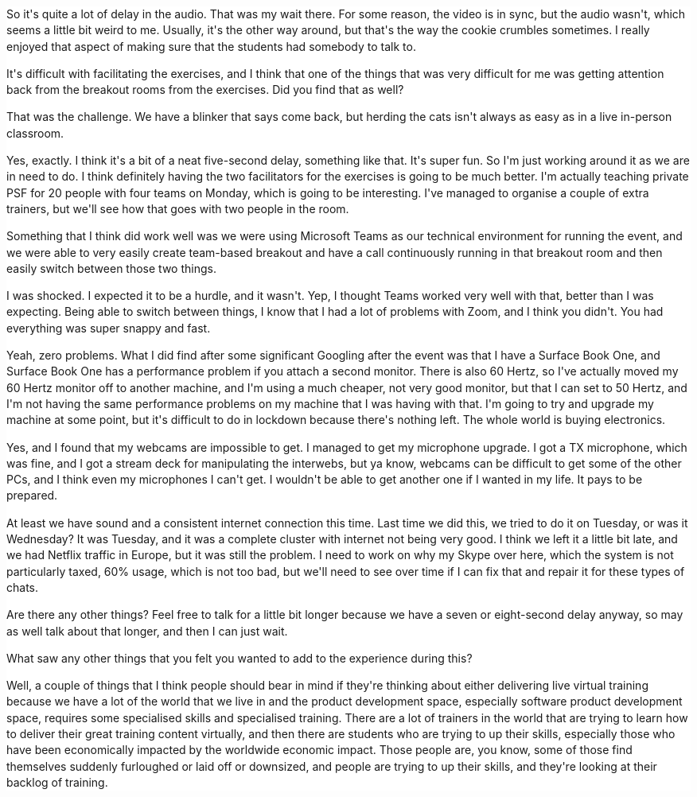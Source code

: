 So it's quite a lot of delay in the audio. That was my wait there. For some reason, the video is in sync, but the audio wasn't, which seems a little bit weird to me. Usually, it's the other way around, but that's the way the cookie crumbles sometimes. I really enjoyed that aspect of making sure that the students had somebody to talk to.

It's difficult with facilitating the exercises, and I think that one of the things that was very difficult for me was getting attention back from the breakout rooms from the exercises. Did you find that as well?

That was the challenge. We have a blinker that says come back, but herding the cats isn't always as easy as in a live in-person classroom.

Yes, exactly. I think it's a bit of a neat five-second delay, something like that. It's super fun. So I'm just working around it as we are in need to do. I think definitely having the two facilitators for the exercises is going to be much better. I'm actually teaching private PSF for 20 people with four teams on Monday, which is going to be interesting. I've managed to organise a couple of extra trainers, but we'll see how that goes with two people in the room.

Something that I think did work well was we were using Microsoft Teams as our technical environment for running the event, and we were able to very easily create team-based breakout and have a call continuously running in that breakout room and then easily switch between those two things.

I was shocked. I expected it to be a hurdle, and it wasn't. Yep, I thought Teams worked very well with that, better than I was expecting. Being able to switch between things, I know that I had a lot of problems with Zoom, and I think you didn't. You had everything was super snappy and fast.

Yeah, zero problems. What I did find after some significant Googling after the event was that I have a Surface Book One, and Surface Book One has a performance problem if you attach a second monitor. There is also 60 Hertz, so I've actually moved my 60 Hertz monitor off to another machine, and I'm using a much cheaper, not very good monitor, but that I can set to 50 Hertz, and I'm not having the same performance problems on my machine that I was having with that. I'm going to try and upgrade my machine at some point, but it's difficult to do in lockdown because there's nothing left. The whole world is buying electronics.

Yes, and I found that my webcams are impossible to get. I managed to get my microphone upgrade. I got a TX microphone, which was fine, and I got a stream deck for manipulating the interwebs, but ya know, webcams can be difficult to get some of the other PCs, and I think even my microphones I can't get. I wouldn't be able to get another one if I wanted in my life. It pays to be prepared.

At least we have sound and a consistent internet connection this time. Last time we did this, we tried to do it on Tuesday, or was it Wednesday? It was Tuesday, and it was a complete cluster with internet not being very good. I think we left it a little bit late, and we had Netflix traffic in Europe, but it was still the problem. I need to work on why my Skype over here, which the system is not particularly taxed, 60% usage, which is not too bad, but we'll need to see over time if I can fix that and repair it for these types of chats.

Are there any other things? Feel free to talk for a little bit longer because we have a seven or eight-second delay anyway, so may as well talk about that longer, and then I can just wait.

What saw any other things that you felt you wanted to add to the experience during this? 

Well, a couple of things that I think people should bear in mind if they're thinking about either delivering live virtual training because we have a lot of the world that we live in and the product development space, especially software product development space, requires some specialised skills and specialised training. There are a lot of trainers in the world that are trying to learn how to deliver their great training content virtually, and then there are students who are trying to up their skills, especially those who have been economically impacted by the worldwide economic impact. Those people are, you know, some of those find themselves suddenly furloughed or laid off or downsized, and people are trying to up their skills, and they're looking at their backlog of training.
